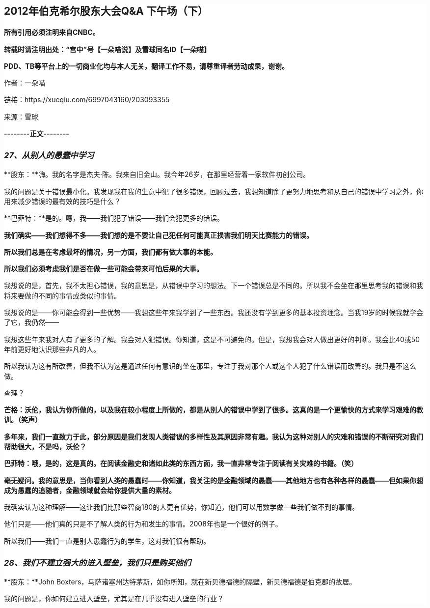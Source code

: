 ## 2012年伯克希尔股东大会Q&A 下午场（下）

**所有引用必须注明来自CNBC。**

**转载时请注明出处：“宫中”号【一朵喵说】及雪球同名ID【一朵喵】**

**PDD、TB等平台上的一切商业化均与本人无关，翻译工作不易，请尊重译者劳动成果，谢谢。**

作者：一朵喵

链接：https://xueqiu.com/6997043160/203093355

来源：雪球



**--------正文--------** 

### *27、从别人的愚蠢中学习*

**股东：**嗨。我的名字是杰夫·陈。我来自旧金山。我今年26岁，在那里经营着一家软件初创公司。

我的问题是关于错误最小化。我发现我在我的生意中犯了很多错误，回顾过去，我想知道除了更努力地思考和从自己的错误中学习之外，你用来减少错误的最有效的技巧是什么？

**巴菲特：**是的。嗯，我——我们犯了错误——我们会犯更多的错误。

**我们确实——我们想得不多——我们想的是不要让自己犯任何可能真正损害我们明天比赛能力的错误。**

**所以我们总是在考虑最坏的情况，另一方面，我们都有做大事的本能。**

**所以我们必须考虑我们是否在做一些可能会带来可怕后果的大事。**

我想说的是，首先，我不太担心错误，我的意思是，从错误中学习的想法。下一个错误总是不同的。所以我不会坐在那里思考我的错误和我将来要做的不同的事情或类似的事情。

我想说的是——你可能会得到一些优势——我想这些年来我学到了一些东西。我还没有学到更多的基本投资理念。当我19岁的时候我就学会了它，我仍然——

我想这些年来我对人有了更多的了解。我会对人犯错误。你知道，这是不可避免的。但是，我想我会对人做出更好的判断。我会比40或50年前更好地认识那些非凡的人。

所以我认为这有所改善，但我不认为这是通过任何有意识的坐在那里，专注于我对那个人或这个人犯了什么错误而改善的。我只是不这么做。

查理？

**芒格：沃伦，我认为你所做的，以及我在较小程度上所做的，都是从别人的错误中学到了很多。这真的是一个更愉快的方式来学习艰难的教训。（笑声）**

**多年来，我们一直致力于此，部分原因是我们发现人类错误的多样性及其原因非常有趣。我认为这种对别人的灾难和错误的不断研究对我们帮助很大，不是吗，沃伦？**

**巴菲特：哦，是的，这是真的。在阅读金融史和诸如此类的东西方面，我一直非常专注于阅读有关灾难的书籍。（笑）**

**毫无疑问。我的意思是，当你看到人类的愚蠢时——你知道，我关注的是金融领域的愚蠢——其他地方也有各种各样的愚蠢——但如果你想成为愚蠢的追随者，金融领域就会给你提供大量的素材。**

我确实认为这种理解——这让我们比那些智商180的人更有优势，你知道，他们可以用数学做一些我们做不到的事情。

他们只是——他们真的只是不了解人类的行为和发生的事情。2008年也是一个很好的例子。

所以我们——我们一直是别人愚蠢行为的学生，这对我们很有帮助。



### *28、我们不建立强大的进入壁垒，我们只是购买他们*

**股东：**John Boxters，马萨诸塞州达特茅斯，如你所知，就在新贝德福德的隔壁，新贝德福德是伯克郡的故居。

我的问题是，你如何建立进入壁垒，尤其是在几乎没有进入壁垒的行业？
